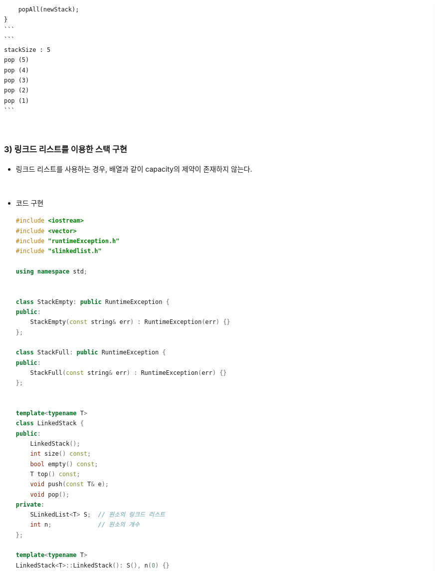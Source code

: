         popAll(newStack);
    }
    ```  
    ```
    stackSize : 5
    pop (5)
    pop (4)
    pop (3)
    pop (2)
    pop (1)
    ```  

</br>

### **3) 링크드 리스트를 이용한 스택 구현**  
- 링크드 리스트를 사용하는 경우, 배열과 같이 capacity의 제약이 존재하지 않는다.  

</br>

- 코드 구현
    ```cpp
    #include <iostream>
    #include <vector>
    #include "runtimeException.h"
    #include "slinkedlist.h"

    using namespace std;


    class StackEmpty: public RuntimeException {
    public:
        StackEmpty(const string& err) : RuntimeException(err) {}
    };

    class StackFull: public RuntimeException {
    public:
        StackFull(const string& err) : RuntimeException(err) {}
    };


    template<typename T>
    class LinkedStack {
    public:
        LinkedStack();
        int size() const;
        bool empty() const;
        T top() const;
        void push(const T& e);
        void pop(); 
    private:
        SLinkedList<T> S;  // 원소의 링크드 리스트
        int n;             // 원소의 개수
    };

    template<typename T>
    LinkedStack<T>::LinkedStack(): S(), n(0) {}
